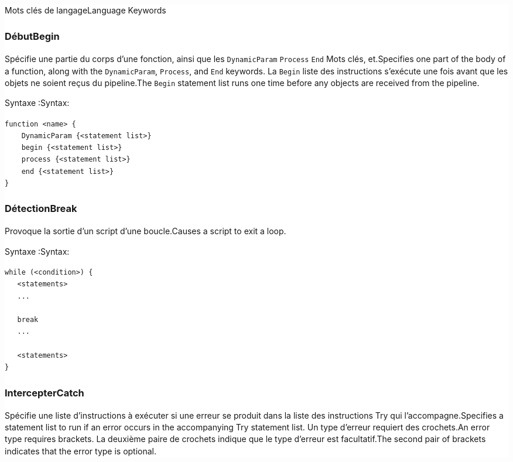 <span data-ttu-id="b247d-184">Mots clés de langage</span><span class="sxs-lookup"><span data-stu-id="b247d-184">Language Keywords</span></span>

### <a name="begin"></a><span data-ttu-id="b247d-185">Début</span><span class="sxs-lookup"><span data-stu-id="b247d-185">Begin</span></span>

<span data-ttu-id="b247d-186">Spécifie une partie du corps d’une fonction, ainsi que les `DynamicParam` `Process` `End` Mots clés, et.</span><span class="sxs-lookup"><span data-stu-id="b247d-186">Specifies one part of the body of a function, along with the `DynamicParam`, `Process`, and `End` keywords.</span></span> <span data-ttu-id="b247d-187">La `Begin` liste des instructions s’exécute une fois avant que les objets ne soient reçus du pipeline.</span><span class="sxs-lookup"><span data-stu-id="b247d-187">The `Begin` statement list runs one time before any objects are received from the pipeline.</span></span>

<span data-ttu-id="b247d-188">Syntaxe :</span><span class="sxs-lookup"><span data-stu-id="b247d-188">Syntax:</span></span>

```Syntax
function <name> {
    DynamicParam {<statement list>}
    begin {<statement list>}
    process {<statement list>}
    end {<statement list>}
}
```

### <a name="break"></a><span data-ttu-id="b247d-189">Détection</span><span class="sxs-lookup"><span data-stu-id="b247d-189">Break</span></span>

<span data-ttu-id="b247d-190">Provoque la sortie d’un script d’une boucle.</span><span class="sxs-lookup"><span data-stu-id="b247d-190">Causes a script to exit a loop.</span></span>

<span data-ttu-id="b247d-191">Syntaxe :</span><span class="sxs-lookup"><span data-stu-id="b247d-191">Syntax:</span></span>

```Syntax
while (<condition>) {
   <statements>
   ...

   break
   ...

   <statements>
}
```

### <a name="catch"></a><span data-ttu-id="b247d-192">Intercepter</span><span class="sxs-lookup"><span data-stu-id="b247d-192">Catch</span></span>

<span data-ttu-id="b247d-193">Spécifie une liste d’instructions à exécuter si une erreur se produit dans la liste des instructions Try qui l’accompagne.</span><span class="sxs-lookup"><span data-stu-id="b247d-193">Specifies a statement list to run if an error occurs in the accompanying Try statement list.</span></span> <span data-ttu-id="b247d-194">Un type d’erreur requiert des crochets.</span><span class="sxs-lookup"><span data-stu-id="b247d-194">An error type requires brackets.</span></span> <span data-ttu-id="b247d-195">La deuxième paire de crochets indique que le type d’erreur est facultatif.</span><span class="sxs-lookup"><span data-stu-id="b247d-195">The second pair of brackets indicates that the error type is optional.</span></span>
